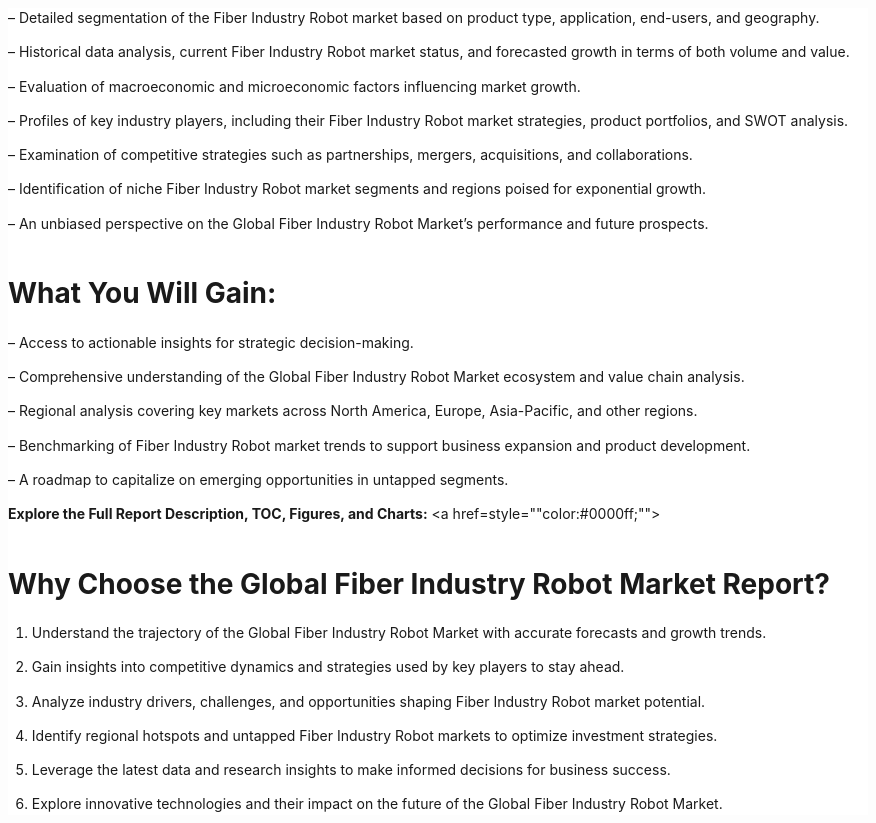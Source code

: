 – Detailed segmentation of the Fiber Industry Robot market based on product type, application, end-users, and geography.

– Historical data analysis, current Fiber Industry Robot market status, and forecasted growth in terms of both volume and value.

– Evaluation of macroeconomic and microeconomic factors influencing market growth.

– Profiles of key industry players, including their Fiber Industry Robot market strategies, product portfolios, and SWOT analysis.

– Examination of competitive strategies such as partnerships, mergers, acquisitions, and collaborations.

– Identification of niche Fiber Industry Robot market segments and regions poised for exponential growth.

– An unbiased perspective on the Global Fiber Industry Robot Market’s performance and future prospects.

# <strong>What You Will Gain:</strong>

– Access to actionable insights for strategic decision-making.

– Comprehensive understanding of the Global Fiber Industry Robot Market ecosystem and value chain analysis.

– Regional analysis covering key markets across North America, Europe, Asia-Pacific, and other regions.

– Benchmarking of Fiber Industry Robot market trends to support business expansion and product development.

– A roadmap to capitalize on emerging opportunities in untapped segments.

<strong>Explore the Full Report Description, TOC, Figures, and Charts:</strong>
<a href=style=""color:#0000ff;""></a>

# <strong>Why Choose the Global Fiber Industry Robot Market Report?</strong>

1. Understand the trajectory of the Global Fiber Industry Robot Market with accurate forecasts and growth trends.

2. Gain insights into competitive dynamics and strategies used by key players to stay ahead.

3. Analyze industry drivers, challenges, and opportunities shaping Fiber Industry Robot market potential.

4. Identify regional hotspots and untapped Fiber Industry Robot markets to optimize investment strategies.

5. Leverage the latest data and research insights to make informed decisions for business success.

6. Explore innovative technologies and their impact on the future of the Global Fiber Industry Robot Market.
